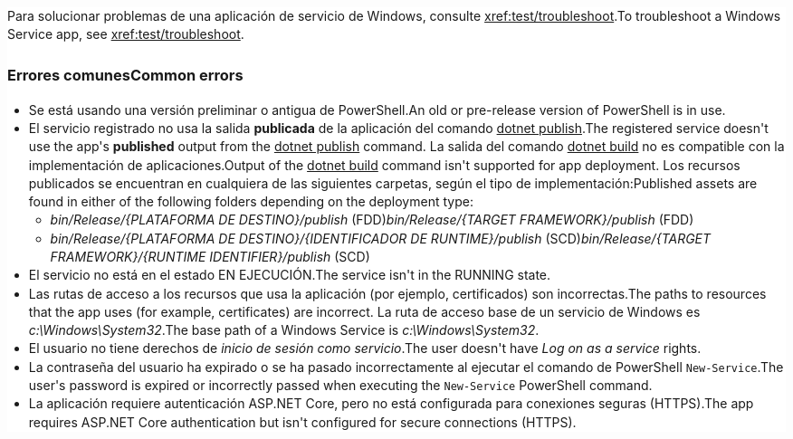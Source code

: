 <span data-ttu-id="d2ebf-393">Para solucionar problemas de una aplicación de servicio de Windows, consulte <xref:test/troubleshoot>.</span><span class="sxs-lookup"><span data-stu-id="d2ebf-393">To troubleshoot a Windows Service app, see <xref:test/troubleshoot>.</span></span>

### <a name="common-errors"></a><span data-ttu-id="d2ebf-394">Errores comunes</span><span class="sxs-lookup"><span data-stu-id="d2ebf-394">Common errors</span></span>

* <span data-ttu-id="d2ebf-395">Se está usando una versión preliminar o antigua de PowerShell.</span><span class="sxs-lookup"><span data-stu-id="d2ebf-395">An old or pre-release version of PowerShell is in use.</span></span>
* <span data-ttu-id="d2ebf-396">El servicio registrado no usa la salida **publicada** de la aplicación del comando [dotnet publish](/dotnet/core/tools/dotnet-publish).</span><span class="sxs-lookup"><span data-stu-id="d2ebf-396">The registered service doesn't use the app's **published** output from the [dotnet publish](/dotnet/core/tools/dotnet-publish) command.</span></span> <span data-ttu-id="d2ebf-397">La salida del comando [dotnet build](/dotnet/core/tools/dotnet-build) no es compatible con la implementación de aplicaciones.</span><span class="sxs-lookup"><span data-stu-id="d2ebf-397">Output of the [dotnet build](/dotnet/core/tools/dotnet-build) command isn't supported for app deployment.</span></span> <span data-ttu-id="d2ebf-398">Los recursos publicados se encuentran en cualquiera de las siguientes carpetas, según el tipo de implementación:</span><span class="sxs-lookup"><span data-stu-id="d2ebf-398">Published assets are found in either of the following folders depending on the deployment type:</span></span>
  * <span data-ttu-id="d2ebf-399">*bin/Release/{PLATAFORMA DE DESTINO}/publish* (FDD)</span><span class="sxs-lookup"><span data-stu-id="d2ebf-399">*bin/Release/{TARGET FRAMEWORK}/publish* (FDD)</span></span>
  * <span data-ttu-id="d2ebf-400">*bin/Release/{PLATAFORMA DE DESTINO}/{IDENTIFICADOR DE RUNTIME}/publish* (SCD)</span><span class="sxs-lookup"><span data-stu-id="d2ebf-400">*bin/Release/{TARGET FRAMEWORK}/{RUNTIME IDENTIFIER}/publish* (SCD)</span></span>
* <span data-ttu-id="d2ebf-401">El servicio no está en el estado EN EJECUCIÓN.</span><span class="sxs-lookup"><span data-stu-id="d2ebf-401">The service isn't in the RUNNING state.</span></span>
* <span data-ttu-id="d2ebf-402">Las rutas de acceso a los recursos que usa la aplicación (por ejemplo, certificados) son incorrectas.</span><span class="sxs-lookup"><span data-stu-id="d2ebf-402">The paths to resources that the app uses (for example, certificates) are incorrect.</span></span> <span data-ttu-id="d2ebf-403">La ruta de acceso base de un servicio de Windows es *c:\\Windows\\System32*.</span><span class="sxs-lookup"><span data-stu-id="d2ebf-403">The base path of a Windows Service is *c:\\Windows\\System32*.</span></span>
* <span data-ttu-id="d2ebf-404">El usuario no tiene derechos de *inicio de sesión como servicio*.</span><span class="sxs-lookup"><span data-stu-id="d2ebf-404">The user doesn't have *Log on as a service* rights.</span></span>
* <span data-ttu-id="d2ebf-405">La contraseña del usuario ha expirado o se ha pasado incorrectamente al ejecutar el comando de PowerShell `New-Service`.</span><span class="sxs-lookup"><span data-stu-id="d2ebf-405">The user's password is expired or incorrectly passed when executing the `New-Service` PowerShell command.</span></span>
* <span data-ttu-id="d2ebf-406">La aplicación requiere autenticación ASP.NET Core, pero no está configurada para conexiones seguras (HTTPS).</span><span class="sxs-lookup"><span data-stu-id="d2ebf-406">The app requires ASP.NET Core authentication but isn't configured for secure connections (HTTPS).</span></span>
